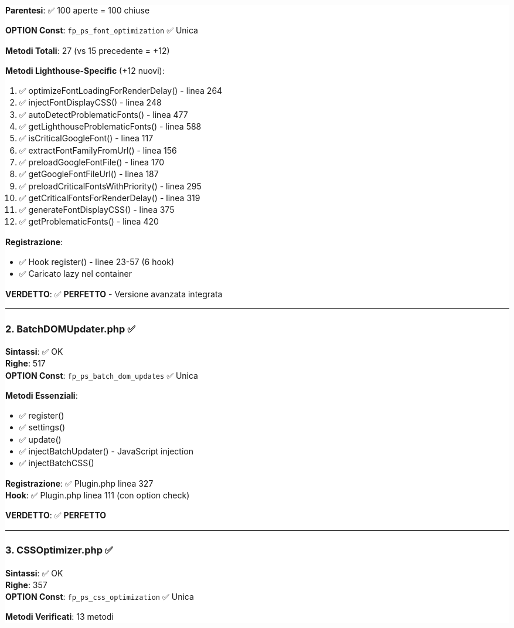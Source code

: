 **Parentesi**: ✅ 100 aperte = 100 chiuse  

**OPTION Const**: `fp_ps_font_optimization` ✅ Unica  

**Metodi Totali**: 27 (vs 15 precedente = +12)  

**Metodi Lighthouse-Specific** (+12 nuovi):
1. ✅ optimizeFontLoadingForRenderDelay() - linea 264
2. ✅ injectFontDisplayCSS() - linea 248
3. ✅ autoDetectProblematicFonts() - linea 477
4. ✅ getLighthouseProblematicFonts() - linea 588
5. ✅ isCriticalGoogleFont() - linea 117
6. ✅ extractFontFamilyFromUrl() - linea 156
7. ✅ preloadGoogleFontFile() - linea 170
8. ✅ getGoogleFontFileUrl() - linea 187
9. ✅ preloadCriticalFontsWithPriority() - linea 295
10. ✅ getCriticalFontsForRenderDelay() - linea 319
11. ✅ generateFontDisplayCSS() - linea 375
12. ✅ getProblematicFonts() - linea 420

**Registrazione**:
- ✅ Hook register() - linee 23-57 (6 hook)
- ✅ Caricato lazy nel container

**VERDETTO**: ✅ **PERFETTO** - Versione avanzata integrata

---

### 2. BatchDOMUpdater.php ✅

**Sintassi**: ✅ OK  
**Righe**: 517  
**OPTION Const**: `fp_ps_batch_dom_updates` ✅ Unica  

**Metodi Essenziali**:
- ✅ register()
- ✅ settings()
- ✅ update()
- ✅ injectBatchUpdater() - JavaScript injection
- ✅ injectBatchCSS()

**Registrazione**: ✅ Plugin.php linea 327  
**Hook**: ✅ Plugin.php linea 111 (con option check)  

**VERDETTO**: ✅ **PERFETTO**

---

### 3. CSSOptimizer.php ✅

**Sintassi**: ✅ OK  
**Righe**: 357  
**OPTION Const**: `fp_ps_css_optimization` ✅ Unica  

**Metodi Verificati**: 13 metodi  
